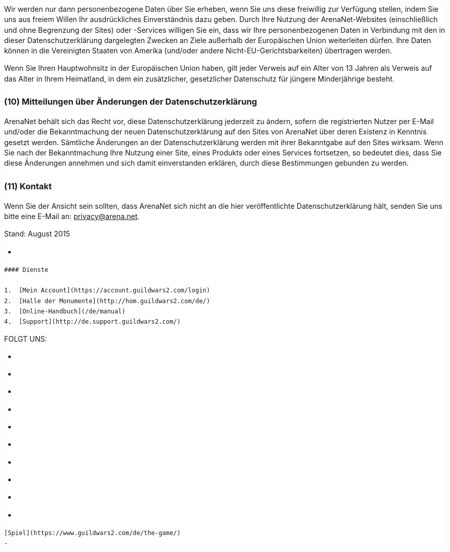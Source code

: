Wir werden nur dann personenbezogene Daten über Sie erheben, wenn Sie uns diese freiwillig zur Verfügung stellen, indem Sie uns aus freiem Willen Ihr ausdrückliches Einverständnis dazu geben. Durch Ihre Nutzung der ArenaNet-Websites (einschließlich und ohne Begrenzung der Sites) oder -Services willigen Sie ein, dass wir Ihre personenbezogenen Daten in Verbindung mit den in dieser Datenschutzerklärung dargelegten Zwecken an Ziele außerhalb der Europäischen Union weiterleiten dürfen. Ihre Daten können in die Vereinigten Staaten von Amerika (und/oder andere Nicht-EU-Gerichtsbarkeiten) übertragen werden.

Wenn Sie Ihren Hauptwohnsitz in der Europäischen Union haben, gilt jeder Verweis auf ein Alter von 13 Jahren als Verweis auf das Alter in Ihrem Heimatland, in dem ein zusätzlicher, gesetzlicher Datenschutz für jüngere Minderjährige besteht.

### (10) Mitteilungen über Änderungen der Datenschutzerklärung

ArenaNet behält sich das Recht vor, diese Datenschutzerklärung jederzeit zu ändern, sofern die registrierten Nutzer per E-Mail und/oder die Bekanntmachung der neuen Datenschutzerklärung auf den Sites von ArenaNet über deren Existenz in Kenntnis gesetzt werden. Sämtliche Änderungen an der Datenschutzerklärung werden mit ihrer Bekanntgabe auf den Sites wirksam. Wenn Sie nach der Bekanntmachung Ihre Nutzung einer Site, eines Produkts oder eines Services fortsetzen, so bedeutet dies, dass Sie diese Änderungen annehmen und sich damit einverstanden erklären, durch diese Bestimmungen gebunden zu werden.

### (11) Kontakt

Wenn Sie der Ansicht sein sollten, dass ArenaNet sich nicht an die hier veröffentlichte Datenschutzerklärung hält, senden Sie uns bitte eine E-Mail an: <privacy@arena.net>.

Stand: August 2015

-   

    #### Dienste

    1.  [Mein Account](https://account.guildwars2.com/login)
    2.  [Halle der Monumente](http://hom.guildwars2.com/de/)
    3.  [Online-Handbuch](/de/manual)
    4.  [Support](http://de.support.guildwars2.com/)

FOLGT UNS:

-   <a href="https://www.youtube.com/guildwars2" class="youtube hide-txt" title="YouTube"></a>
-   <a href="https://www.facebook.com/GuildWars2" class="facebook hide-txt" title="Facebook"></a>
-   <a href="https://twitter.com/guildwars2_de" class="twitter hide-txt" title="Twitter"></a>
-   <a href="https://www.twitch.tv/guildwars2" class="twitchtv hide-txt" title="Twitch.tv"></a>
-   <a href="https://www.instagram.com/arenanet/" class="instagram hide-txt" title="Instagram"></a>
-   <a href="http://guildwars2.tumblr.com/" class="tumblr hide-txt" title="Tumblr"></a>
-   <a href="https://www.flickr.com/photos/arenanet/" class="flickr hide-txt" title="Flickr"></a>
-   <a href="https://plus.google.com/+guildwars2" class="googleplus hide-txt" title="Google+"></a>
-   <a href="https://www.guildwars2.com/de/feed/" class="rss hide-txt" title="RSS"></a>

-   

    [Spiel](https://www.guildwars2.com/de/the-game/)
    -   
